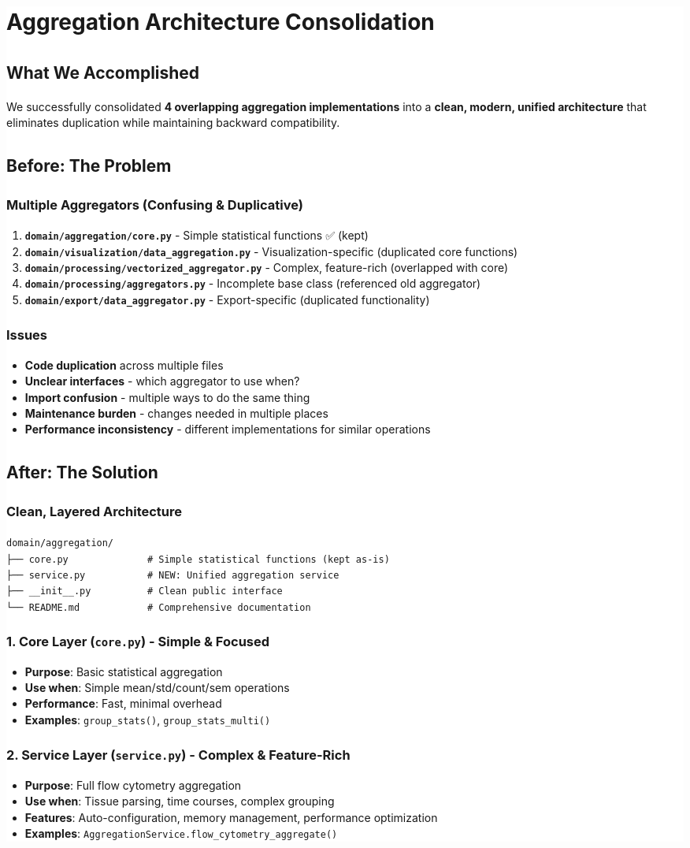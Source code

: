 # Aggregation Architecture Consolidation

## What We Accomplished

We successfully consolidated **4 overlapping aggregation implementations** into a **clean, modern, unified architecture** that eliminates duplication while maintaining backward compatibility.

## Before: The Problem

### Multiple Aggregators (Confusing & Duplicative)
1. **`domain/aggregation/core.py`** - Simple statistical functions ✅ (kept)
2. **`domain/visualization/data_aggregation.py`** - Visualization-specific (duplicated core functions)
3. **`domain/processing/vectorized_aggregator.py`** - Complex, feature-rich (overlapped with core)
4. **`domain/processing/aggregators.py`** - Incomplete base class (referenced old aggregator)
5. **`domain/export/data_aggregator.py`** - Export-specific (duplicated functionality)

### Issues
- **Code duplication** across multiple files
- **Unclear interfaces** - which aggregator to use when?
- **Import confusion** - multiple ways to do the same thing
- **Maintenance burden** - changes needed in multiple places
- **Performance inconsistency** - different implementations for similar operations

## After: The Solution

### Clean, Layered Architecture
```
domain/aggregation/
├── core.py              # Simple statistical functions (kept as-is)
├── service.py           # NEW: Unified aggregation service
├── __init__.py          # Clean public interface
└── README.md            # Comprehensive documentation
```

### 1. Core Layer (`core.py`) - Simple & Focused
- **Purpose**: Basic statistical aggregation
- **Use when**: Simple mean/std/count/sem operations
- **Performance**: Fast, minimal overhead
- **Examples**: `group_stats()`, `group_stats_multi()`

### 2. Service Layer (`service.py`) - Complex & Feature-Rich
- **Purpose**: Full flow cytometry aggregation
- **Use when**: Tissue parsing, time courses, complex grouping
- **Features**: Auto-configuration, memory management, performance optimization
- **Examples**: `AggregationService.flow_cytometry_aggregate()`
